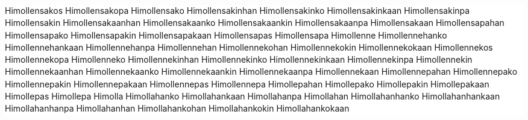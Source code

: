 Himollensakos
Himollensakopa
Himollensako
Himollensakinhan
Himollensakinko
Himollensakinkaan
Himollensakinpa
Himollensakin
Himollensakaanhan
Himollensakaanko
Himollensakaankin
Himollensakaanpa
Himollensakaan
Himollensapahan
Himollensapako
Himollensapakin
Himollensapakaan
Himollensapas
Himollensapa
Himollenne
Himollennehanko
Himollennehankaan
Himollennehanpa
Himollennehan
Himollennekohan
Himollennekokin
Himollennekokaan
Himollennekos
Himollennekopa
Himollenneko
Himollennekinhan
Himollennekinko
Himollennekinkaan
Himollennekinpa
Himollennekin
Himollennekaanhan
Himollennekaanko
Himollennekaankin
Himollennekaanpa
Himollennekaan
Himollennepahan
Himollennepako
Himollennepakin
Himollennepakaan
Himollennepas
Himollennepa
Himollepahan
Himollepako
Himollepakin
Himollepakaan
Himollepas
Himollepa
Himolla
Himollahanko
Himollahankaan
Himollahanpa
Himollahan
Himollahanhanko
Himollahanhankaan
Himollahanhanpa
Himollahanhan
Himollahankohan
Himollahankokin
Himollahankokaan